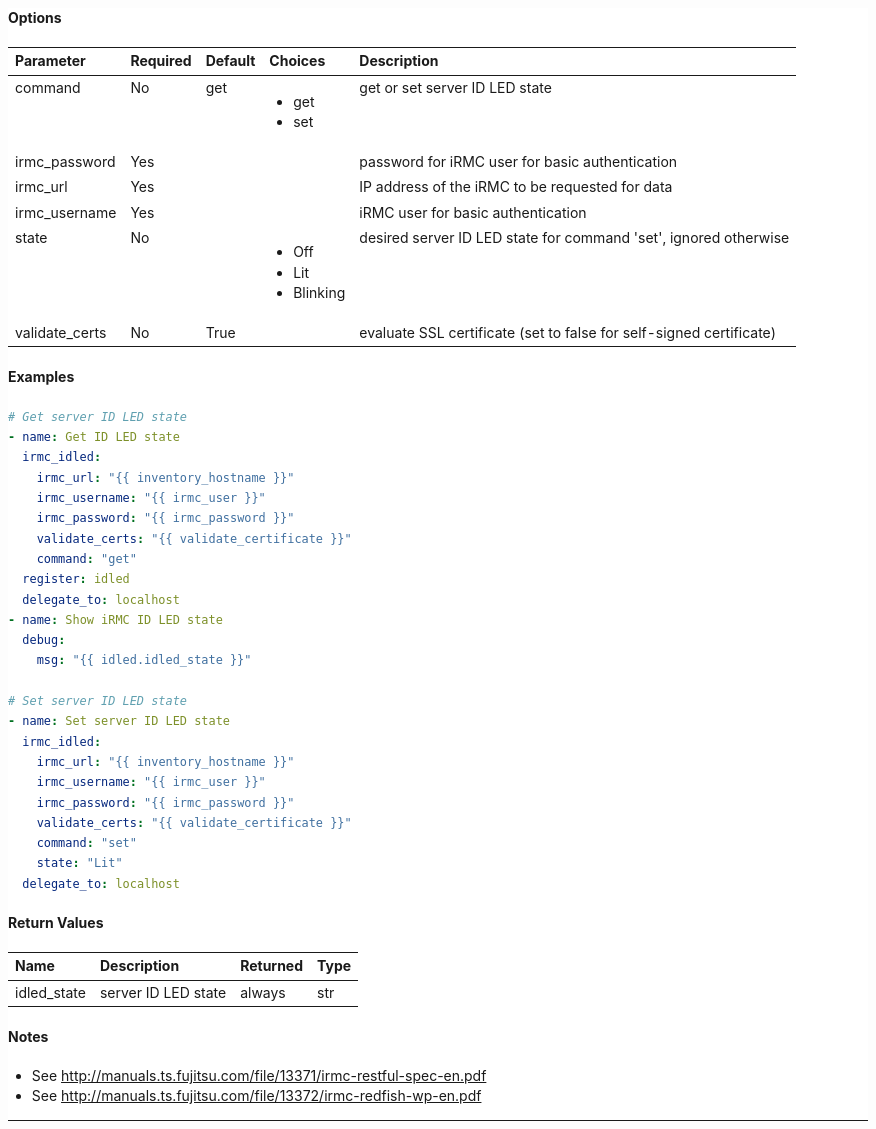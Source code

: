 #### Options

| Parameter | Required | Default | Choices | Description |
|:----------|:---------|:--------|:--------|:----------- |
| command  |  No  |  get  | <ul><li>get</li><li>set</li></ul>  | get or set server ID LED state |
| irmc_password  |  Yes  |  | | password for iRMC user for basic authentication |
| irmc_url  |  Yes  |  | | IP address of the iRMC to be requested for data |
| irmc_username  |  Yes  |  | | iRMC user for basic authentication |
| state  |  No  |  | <ul><li>Off</li><li>Lit</li><li>Blinking</li></ul>  | desired server ID LED state for command 'set', ignored otherwise |
| validate_certs  |  No  |  True  | | evaluate SSL certificate (set to false for self-signed certificate) |

#### Examples
```yaml
# Get server ID LED state
- name: Get ID LED state
  irmc_idled:
    irmc_url: "{{ inventory_hostname }}"
    irmc_username: "{{ irmc_user }}"
    irmc_password: "{{ irmc_password }}"
    validate_certs: "{{ validate_certificate }}"
    command: "get"
  register: idled
  delegate_to: localhost
- name: Show iRMC ID LED state
  debug:
    msg: "{{ idled.idled_state }}"

# Set server ID LED state
- name: Set server ID LED state
  irmc_idled:
    irmc_url: "{{ inventory_hostname }}"
    irmc_username: "{{ irmc_user }}"
    irmc_password: "{{ irmc_password }}"
    validate_certs: "{{ validate_certificate }}"
    command: "set"
    state: "Lit"
  delegate_to: localhost
```

#### Return Values

| Name | Description | Returned | Type |
|:-----|:------------|:---------|:-----|
| idled_state   | server ID LED state |  always |  str |

#### Notes

- See http://manuals.ts.fujitsu.com/file/13371/irmc-restful-spec-en.pdf
- See http://manuals.ts.fujitsu.com/file/13372/irmc-redfish-wp-en.pdf

---